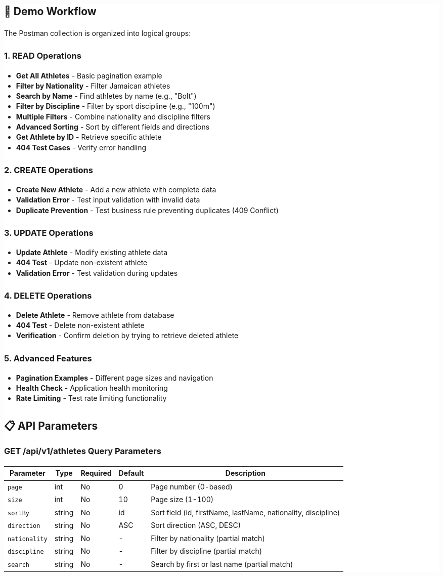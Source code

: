 ## 🎯 Demo Workflow

The Postman collection is organized into logical groups:

### 1. READ Operations
- **Get All Athletes** - Basic pagination example
- **Filter by Nationality** - Filter Jamaican athletes
- **Search by Name** - Find athletes by name (e.g., "Bolt")
- **Filter by Discipline** - Filter by sport discipline (e.g., "100m")
- **Multiple Filters** - Combine nationality and discipline filters
- **Advanced Sorting** - Sort by different fields and directions
- **Get Athlete by ID** - Retrieve specific athlete
- **404 Test Cases** - Verify error handling

### 2. CREATE Operations
- **Create New Athlete** - Add a new athlete with complete data
- **Validation Error** - Test input validation with invalid data
- **Duplicate Prevention** - Test business rule preventing duplicates (409 Conflict)

### 3. UPDATE Operations
- **Update Athlete** - Modify existing athlete data
- **404 Test** - Update non-existent athlete
- **Validation Error** - Test validation during updates

### 4. DELETE Operations
- **Delete Athlete** - Remove athlete from database
- **404 Test** - Delete non-existent athlete
- **Verification** - Confirm deletion by trying to retrieve deleted athlete

### 5. Advanced Features
- **Pagination Examples** - Different page sizes and navigation
- **Health Check** - Application health monitoring
- **Rate Limiting** - Test rate limiting functionality

## 📋 API Parameters

### GET /api/v1/athletes Query Parameters

| Parameter | Type | Required | Default | Description |
|-----------|------|----------|---------|-------------|
| `page` | int | No | 0 | Page number (0-based) |
| `size` | int | No | 10 | Page size (1-100) |
| `sortBy` | string | No | id | Sort field (id, firstName, lastName, nationality, discipline) |
| `direction` | string | No | ASC | Sort direction (ASC, DESC) |
| `nationality` | string | No | - | Filter by nationality (partial match) |
| `discipline` | string | No | - | Filter by discipline (partial match) |
| `search` | string | No | - | Search by first or last name (partial match) |
